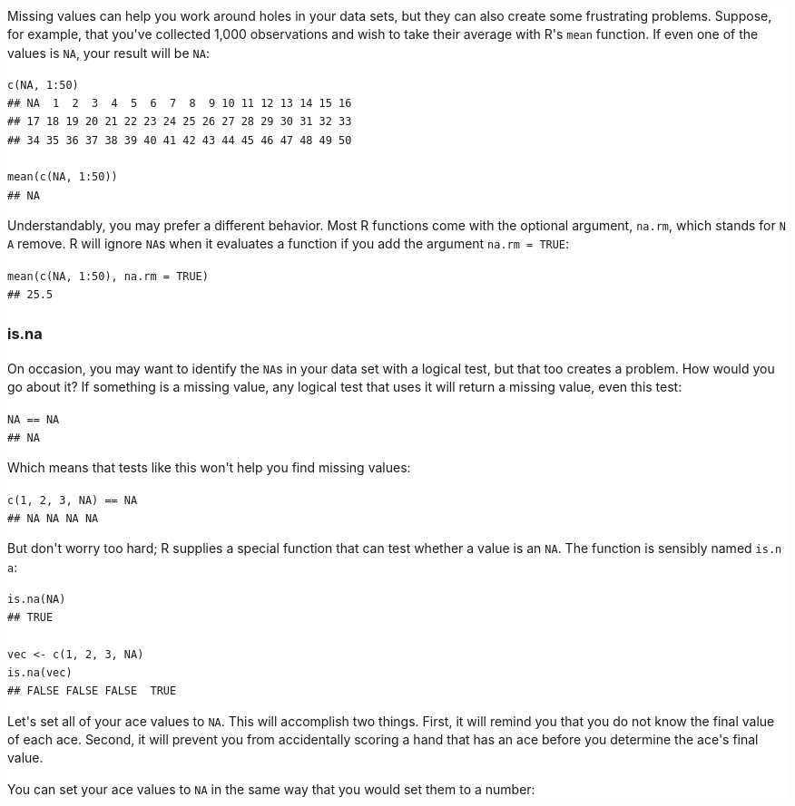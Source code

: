 Missing values can help you work around holes in your data sets, but they can also create some frustrating problems. Suppose, for example, that you've collected 1,000 observations and wish to take their average with R's `mean` function. If even one of the values is `NA`, your result will be `NA`:

``` {.r}
c(NA, 1:50)
## NA  1  2  3  4  5  6  7  8  9 10 11 12 13 14 15 16
## 17 18 19 20 21 22 23 24 25 26 27 28 29 30 31 32 33
## 34 35 36 37 38 39 40 41 42 43 44 45 46 47 48 49 50

mean(c(NA, 1:50))
## NA
```

Understandably, you may prefer a different behavior. Most R functions come with the optional argument, `na.rm`, which stands for `NA` remove. R will ignore `NA`s when it evaluates a function if you add the argument `na.rm = TRUE`:

``` {.r}
mean(c(NA, 1:50), na.rm = TRUE)
## 25.5
```

### is.na

On occasion, you may want to identify the `NA`s in your data set with a logical test, but that too creates a problem. How would you go about it? If something is a missing value, any logical test that uses it will return a missing value, even this test:

``` {.r}
NA == NA
## NA
```

Which means that tests like this won't help you find missing values:

``` {.r}
c(1, 2, 3, NA) == NA
## NA NA NA NA
```

But don't worry too hard; R supplies a special function that can test whether a value is an `NA`. The function is sensibly named `is.na`:

``` {.r}
is.na(NA)
## TRUE

vec <- c(1, 2, 3, NA)
is.na(vec)
## FALSE FALSE FALSE  TRUE
```

Let's set all of your ace values to `NA`. This will accomplish two things. First, it will remind you that you do not know the final value of each ace. Second, it will prevent you from accidentally scoring a hand that has an ace before you determine the ace's final value.

You can set your ace values to `NA` in the same way that you would set them to a number:
